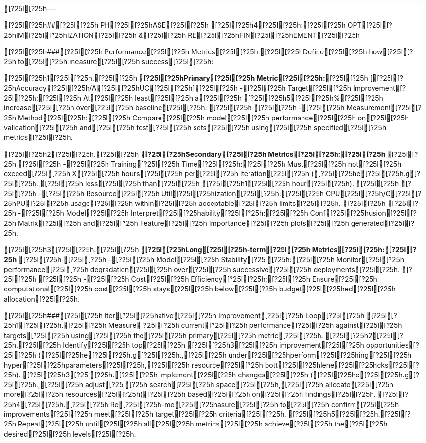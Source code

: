 [?25l[?25h---

[?25l[?25h##[?25l[?25h PH[?25l[?25hASE[?25l[?25h [?25l[?25h4[?25l[?25h:[?25l[?25h OPT[?25l[?25hIM[?25l[?25hIZATION[?25l[?25h &[?25l[?25h RE[?25l[?25hFIN[?25l[?25hEMENT[?25l[?25h

[?25l[?25h###[?25l[?25h Performance[?25l[?25h Metrics[?25l[?25h
[?25l[?25hDefine[?25l[?25h how[?25l[?25h to[?25l[?25h measure[?25l[?25h success[?25l[?25h:

[?25l[?25h1[?25l[?25h.[?25l[?25h **[?25l[?25hPrimary[?25l[?25h Metric[?25l[?25h:**[?25l[?25h [[?25l[?25hAccuracy[?25l[?25h/A[?25l[?25hUC[?25l[?25h][?25l[?25h -[?25l[?25h Target[?25l[?25h Improvement[?25l[?25h:[?25l[?25h At[?25l[?25h least[?25l[?25h a[?25l[?25h [?25l[?25h5[?25l[?25h%[?25l[?25h increase[?25l[?25h over[?25l[?25h baseline[?25l[?25h.
[?25l[?25h  [?25l[?25h -[?25l[?25h Measurement[?25l[?25h Method[?25l[?25h:[?25l[?25h Compare[?25l[?25h model[?25l[?25h performance[?25l[?25h on[?25l[?25h validation[?25l[?25h and[?25l[?25h test[?25l[?25h sets[?25l[?25h using[?25l[?25h specified[?25l[?25h metrics[?25l[?25h.

[?25l[?25h2[?25l[?25h.[?25l[?25h **[?25l[?25hSecondary[?25l[?25h Metrics[?25l[?25h:[?25l[?25h**
[?25l[?25h  [?25l[?25h -[?25l[?25h Training[?25l[?25h Time[?25l[?25h:[?25l[?25h Must[?25l[?25h not[?25l[?25h exceed[?25l[?25h X[?25l[?25h hours[?25l[?25h per[?25l[?25h iteration[?25l[?25h ([?25l[?25he[?25l[?25h.g[?25l[?25h.,[?25l[?25h less[?25l[?25h than[?25l[?25h [?25l[?25h1[?25l[?25h hour[?25l[?25h).
[?25l[?25h  [?25l[?25h -[?25l[?25h Resource[?25l[?25h Util[?25l[?25hization[?25l[?25h:[?25l[?25h CPU[?25l[?25h/G[?25l[?25hPU[?25l[?25h usage[?25l[?25h within[?25l[?25h acceptable[?25l[?25h limits[?25l[?25h.
[?25l[?25h  [?25l[?25h -[?25l[?25h Model[?25l[?25h Interpret[?25l[?25hability[?25l[?25h:[?25l[?25h Conf[?25l[?25husion[?25l[?25h Matrix[?25l[?25h and[?25l[?25h Feature[?25l[?25h Importance[?25l[?25h plots[?25l[?25h generated[?25l[?25h.

[?25l[?25h3[?25l[?25h.[?25l[?25h **[?25l[?25hLong[?25l[?25h-term[?25l[?25h Metrics[?25l[?25h:[?25l[?25h**
[?25l[?25h  [?25l[?25h -[?25l[?25h Model[?25l[?25h Stability[?25l[?25h:[?25l[?25h Monitor[?25l[?25h performance[?25l[?25h degradation[?25l[?25h over[?25l[?25h successive[?25l[?25h deployments[?25l[?25h.
[?25l[?25h  [?25l[?25h -[?25l[?25h Cost[?25l[?25h Efficiency[?25l[?25h:[?25l[?25h Ensure[?25l[?25h computational[?25l[?25h cost[?25l[?25h stays[?25l[?25h below[?25l[?25h budget[?25l[?25hed[?25l[?25h allocation[?25l[?25h.

[?25l[?25h###[?25l[?25h Iter[?25l[?25hative[?25l[?25h Improvement[?25l[?25h Loop[?25l[?25h
[?25l[?25h1[?25l[?25h.[?25l[?25h Measure[?25l[?25h current[?25l[?25h performance[?25l[?25h against[?25l[?25h targets[?25l[?25h using[?25l[?25h the[?25l[?25h primary[?25l[?25h metric[?25l[?25h.
[?25l[?25h2[?25l[?25h.[?25l[?25h Identify[?25l[?25h top[?25l[?25h [?25l[?25h3[?25l[?25h improvement[?25l[?25h opportunities[?25l[?25h ([?25l[?25he[?25l[?25h.g[?25l[?25h.,[?25l[?25h under[?25l[?25hperform[?25l[?25hing[?25l[?25h hyper[?25l[?25hparameters[?25l[?25h,[?25l[?25h resource[?25l[?25h bott[?25l[?25hlene[?25l[?25hcks[?25l[?25h).
[?25l[?25h3[?25l[?25h.[?25l[?25h Implement[?25l[?25h changes[?25l[?25h ([?25l[?25he[?25l[?25h.g[?25l[?25h.,[?25l[?25h adjust[?25l[?25h search[?25l[?25h space[?25l[?25h,[?25l[?25h allocate[?25l[?25h more[?25l[?25h resources[?25l[?25h)[?25l[?25h based[?25l[?25h on[?25l[?25h findings[?25l[?25h.
[?25l[?25h4[?25l[?25h.[?25l[?25h Re[?25l[?25h-me[?25l[?25hasure[?25l[?25h to[?25l[?25h confirm[?25l[?25h improvements[?25l[?25h meet[?25l[?25h target[?25l[?25h criteria[?25l[?25h.
[?25l[?25h5[?25l[?25h.[?25l[?25h Repeat[?25l[?25h until[?25l[?25h all[?25l[?25h metrics[?25l[?25h achieve[?25l[?25h the[?25l[?25h desired[?25l[?25h levels[?25l[?25h.
